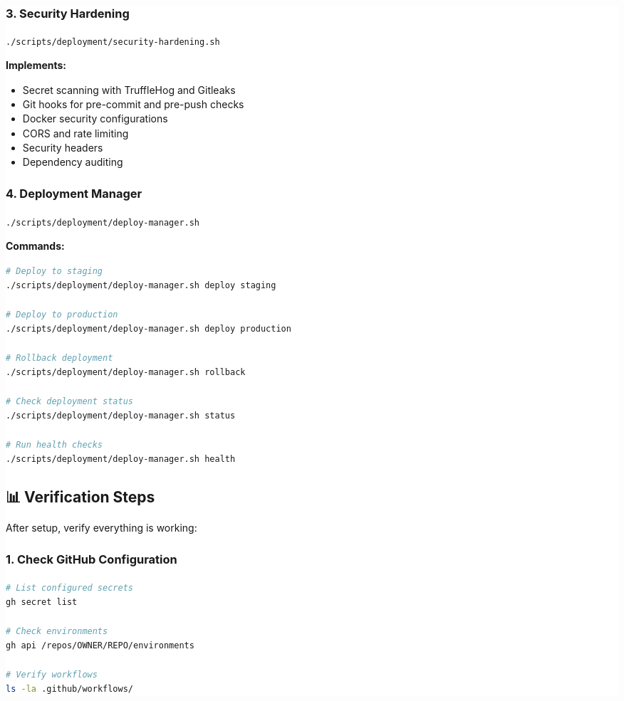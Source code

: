 ### 3. Security Hardening

```bash
./scripts/deployment/security-hardening.sh
```

**Implements:**
- Secret scanning with TruffleHog and Gitleaks
- Git hooks for pre-commit and pre-push checks
- Docker security configurations
- CORS and rate limiting
- Security headers
- Dependency auditing

### 4. Deployment Manager

```bash
./scripts/deployment/deploy-manager.sh
```

**Commands:**
```bash
# Deploy to staging
./scripts/deployment/deploy-manager.sh deploy staging

# Deploy to production
./scripts/deployment/deploy-manager.sh deploy production

# Rollback deployment
./scripts/deployment/deploy-manager.sh rollback

# Check deployment status
./scripts/deployment/deploy-manager.sh status

# Run health checks
./scripts/deployment/deploy-manager.sh health
```

## 📊 Verification Steps

After setup, verify everything is working:

### 1. Check GitHub Configuration

```bash
# List configured secrets
gh secret list

# Check environments
gh api /repos/OWNER/REPO/environments

# Verify workflows
ls -la .github/workflows/
```
